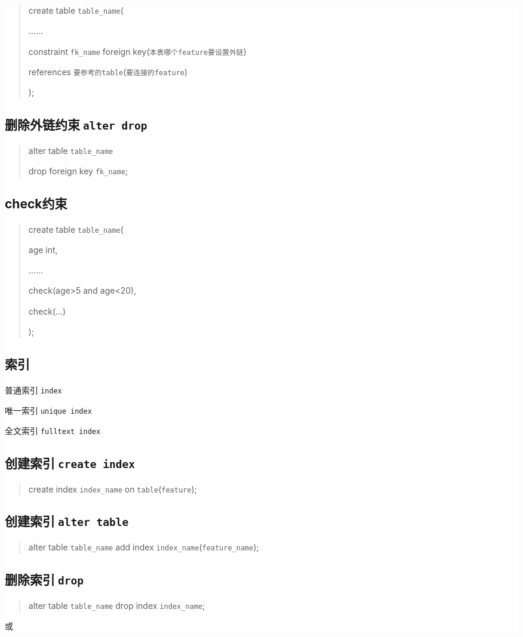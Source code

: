 > create table `table_name`(
> 
> ......
> 
> constraint `fk_name` foreign key(`本表哪个feature要设置外链`) 
> 
> references `要参考的table`(`要连接的feature`)
>
> );

## 删除外链约束 `alter drop`

> alter table `table_name` 
> 
> drop foreign key `fk_name`;

## check约束

> create table `table_name`(
> 
> age int, 
> 
> ......
> 
> check(age>5 and age<20),
> 
> check(...)
> 
> );

## 索引

普通索引 `index`

唯一索引 `unique index`

全文索引 `fulltext index`

## 创建索引 `create index`

> create index `index_name` on `table`(`feature`);

## 创建索引 `alter table`

> alter table `table_name` add index `index_name`(`feature_name`);

## 删除索引 `drop`

> alter table `table_name` drop index `index_name`;

或
